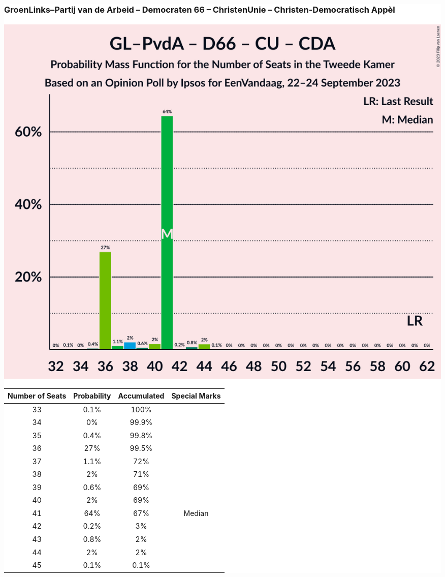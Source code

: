 ### GroenLinks–Partij van de Arbeid – Democraten 66 – ChristenUnie – Christen-Democratisch Appèl

![Graph with seats probability mass function not yet produced](2023-09-24-Ipsos-coalitions-seats-pmf-gl–pvda–d66–cu–cda.png "Seats Probability Mass Function")

| Number of Seats | Probability | Accumulated | Special Marks |
|:---------------:|:-----------:|:-----------:|:-------------:|
| 33 | 0.1% | 100% |  |
| 34 | 0% | 99.9% |  |
| 35 | 0.4% | 99.8% |  |
| 36 | 27% | 99.5% |  |
| 37 | 1.1% | 72% |  |
| 38 | 2% | 71% |  |
| 39 | 0.6% | 69% |  |
| 40 | 2% | 69% |  |
| 41 | 64% | 67% | Median |
| 42 | 0.2% | 3% |  |
| 43 | 0.8% | 2% |  |
| 44 | 2% | 2% |  |
| 45 | 0.1% | 0.1% |  |